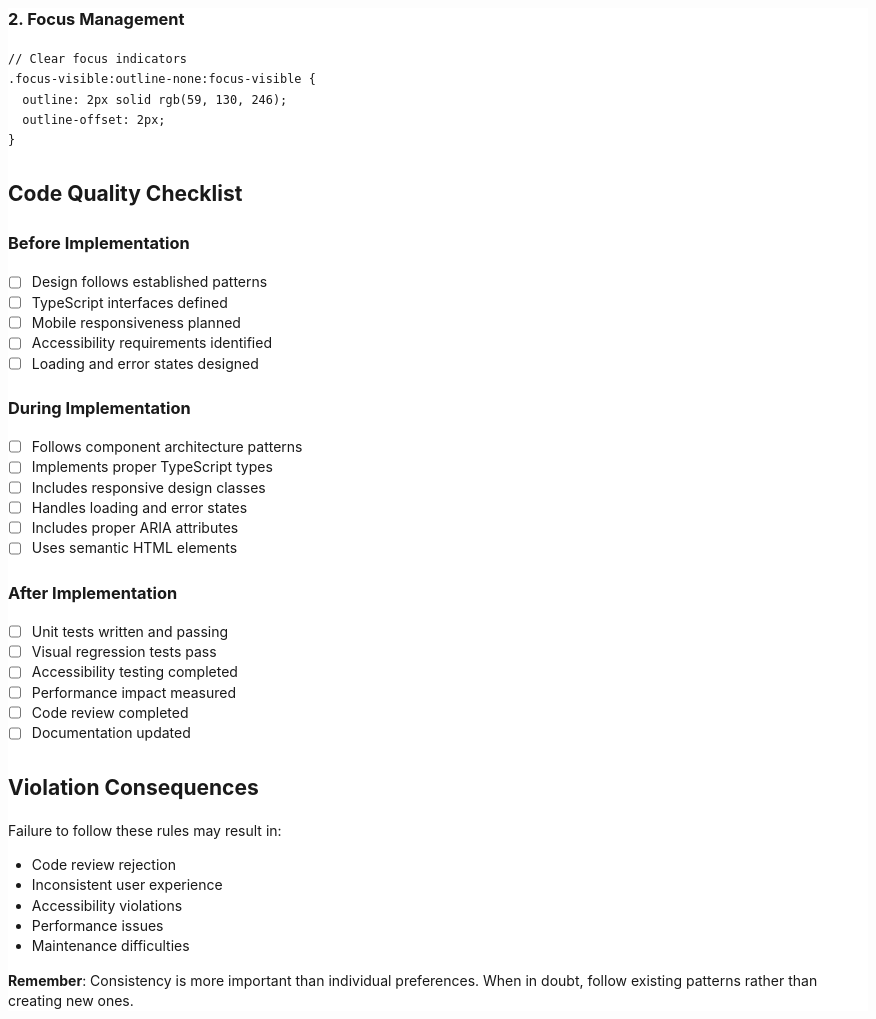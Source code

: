 ### 2. Focus Management
```tsx
// Clear focus indicators
.focus-visible:outline-none:focus-visible {
  outline: 2px solid rgb(59, 130, 246);
  outline-offset: 2px;
}
```

## Code Quality Checklist

### Before Implementation
- [ ] Design follows established patterns
- [ ] TypeScript interfaces defined
- [ ] Mobile responsiveness planned
- [ ] Accessibility requirements identified
- [ ] Loading and error states designed

### During Implementation
- [ ] Follows component architecture patterns
- [ ] Implements proper TypeScript types
- [ ] Includes responsive design classes
- [ ] Handles loading and error states
- [ ] Includes proper ARIA attributes
- [ ] Uses semantic HTML elements

### After Implementation
- [ ] Unit tests written and passing
- [ ] Visual regression tests pass
- [ ] Accessibility testing completed
- [ ] Performance impact measured
- [ ] Code review completed
- [ ] Documentation updated

## Violation Consequences

Failure to follow these rules may result in:
- Code review rejection
- Inconsistent user experience
- Accessibility violations
- Performance issues
- Maintenance difficulties

**Remember**: Consistency is more important than individual preferences. When in doubt, follow existing patterns rather than creating new ones.
